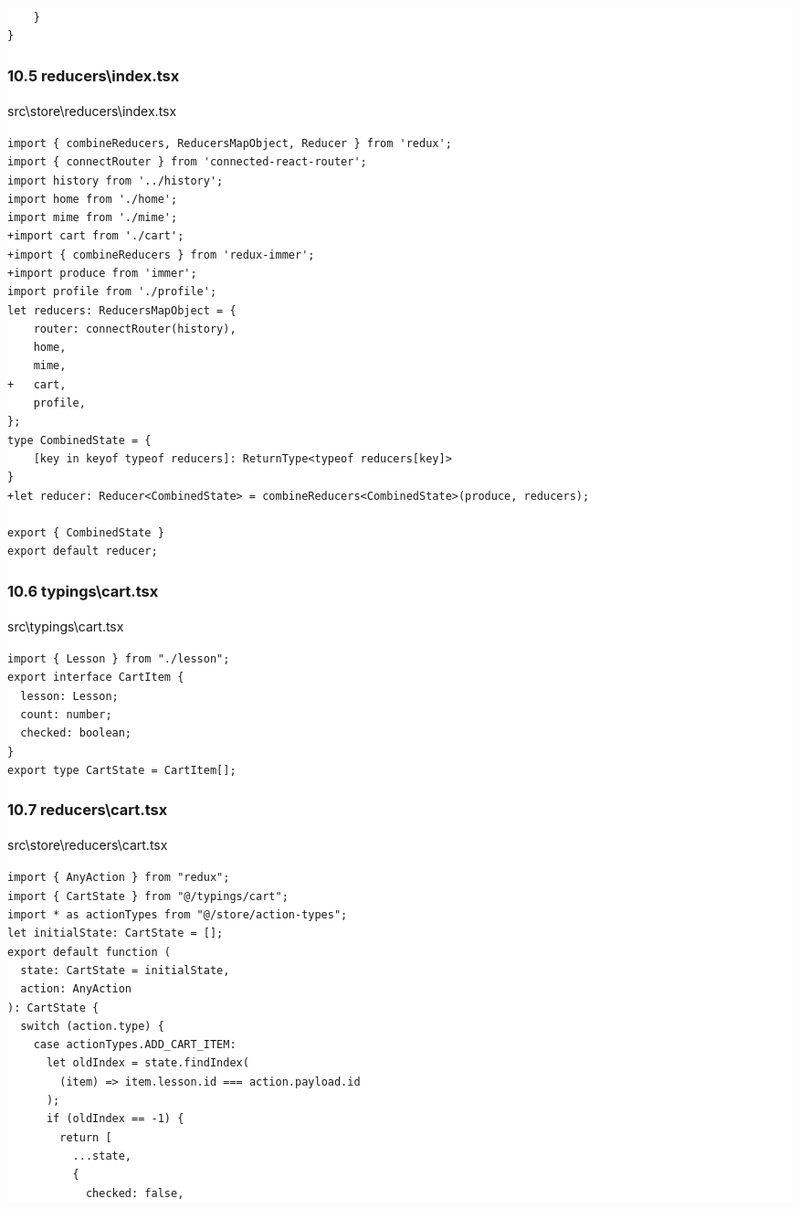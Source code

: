 ```tsx
    }
}
```
### 10.5 reducers\index.tsx
src\store\reducers\index.tsx
```tsx
import { combineReducers, ReducersMapObject, Reducer } from 'redux';
import { connectRouter } from 'connected-react-router';
import history from '../history';
import home from './home';
import mime from './mime';
+import cart from './cart';
+import { combineReducers } from 'redux-immer';
+import produce from 'immer';
import profile from './profile';
let reducers: ReducersMapObject = {
    router: connectRouter(history),
    home,
    mime,
+   cart,
    profile,
};
type CombinedState = {
    [key in keyof typeof reducers]: ReturnType<typeof reducers[key]>
}
+let reducer: Reducer<CombinedState> = combineReducers<CombinedState>(produce, reducers);

export { CombinedState }
export default reducer;
```
### 10.6 typings\cart.tsx
src\typings\cart.tsx
```tsx
import { Lesson } from "./lesson";
export interface CartItem {
  lesson: Lesson;
  count: number;
  checked: boolean;
}
export type CartState = CartItem[];
```
### 10.7 reducers\cart.tsx
src\store\reducers\cart.tsx
```tsx
import { AnyAction } from "redux";
import { CartState } from "@/typings/cart";
import * as actionTypes from "@/store/action-types";
let initialState: CartState = [];
export default function (
  state: CartState = initialState,
  action: AnyAction
): CartState {
  switch (action.type) {
    case actionTypes.ADD_CART_ITEM:
      let oldIndex = state.findIndex(
        (item) => item.lesson.id === action.payload.id
      );
      if (oldIndex == -1) {
        return [
          ...state,
          {
            checked: false,
```